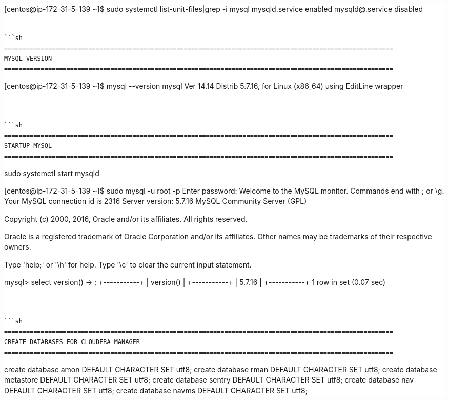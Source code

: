 
[centos@ip-172-31-5-139 ~]$ sudo systemctl list-unit-files|grep -i mysql
mysqld.service                         enabled
mysqld@.service                        disabled
```

```sh
==========================================================================================================
MYSQL VERSION
==========================================================================================================
```
 [centos@ip-172-31-5-139 ~]$ mysql --version
mysql  Ver 14.14 Distrib 5.7.16, for Linux (x86_64) using  EditLine wrapper
```


```sh
==========================================================================================================
STARTUP MYSQL 
==========================================================================================================
```
sudo systemctl start mysqld


[centos@ip-172-31-5-139 ~]$ sudo mysql -u root -p
Enter password:
Welcome to the MySQL monitor.  Commands end with ; or \g.
Your MySQL connection id is 2316
Server version: 5.7.16 MySQL Community Server (GPL)

Copyright (c) 2000, 2016, Oracle and/or its affiliates. All rights reserved.

Oracle is a registered trademark of Oracle Corporation and/or its
affiliates. Other names may be trademarks of their respective
owners.

Type 'help;' or '\h' for help. Type '\c' to clear the current input statement.

mysql> select version()
    -> ;
+-----------+
| version() |
+-----------+
| 5.7.16    |
+-----------+
1 row in set (0.07 sec)
```


```sh
==========================================================================================================
CREATE DATABASES FOR CLOUDERA MANAGER
==========================================================================================================
```
create database amon DEFAULT CHARACTER SET utf8;
create database rman DEFAULT CHARACTER SET utf8;
create database metastore DEFAULT CHARACTER SET utf8;
create database sentry DEFAULT CHARACTER SET utf8;
create database nav DEFAULT CHARACTER SET utf8;
create database navms DEFAULT CHARACTER SET utf8;
